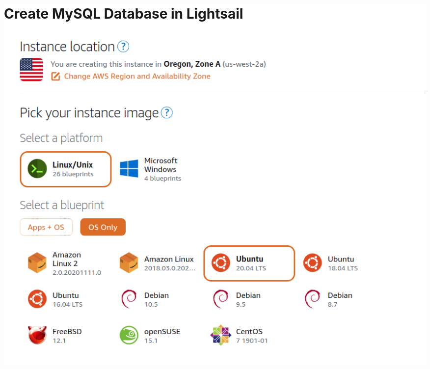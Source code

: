 # Create MySQL Database in Lightsail



![image-20201117202832213](create-mysql-database-in-lightsail.assets/image-20201117202832213.png)
